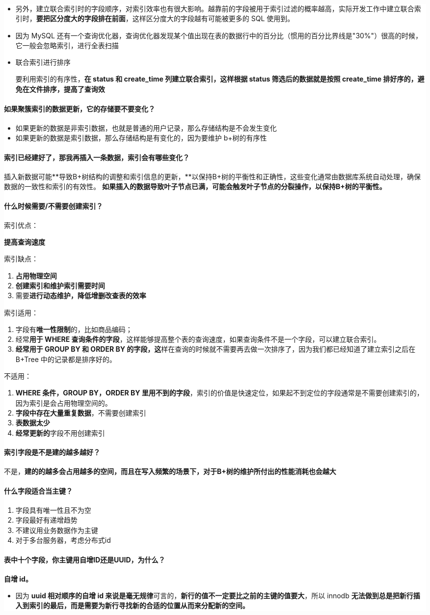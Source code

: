   - 另外，建立联合索引时的字段顺序，对索引效率也有很大影响。越靠前的字段被用于索引过滤的概率越高，实际开发工作中建立联合索引时，**要把区分度大的字段排在前面**，这样区分度大的字段越有可能被更多的 SQL 使用到。
  - 因为 MySQL 还有一个查询优化器，查询优化器发现某个值出现在表的数据行中的百分比（惯用的百分比界线是"30%"）很高的时候，它一般会忽略索引，进行全表扫描

- 联合索引进行排序

  要利用索引的有序性，**在 status 和 create_time 列建立联合索引，这样根据 status 筛选后的数据就是按照 create_time 排好序的，避免在文件排序，提高了查询效**

#### 如果聚簇索引的数据更新，它的存储要不要变化？

- 如果更新的数据是非索引数据，也就是普通的用户记录，那么存储结构是不会发生变化
- 如果更新的数据是索引数据，那么存储结构是有变化的，因为要维护 b+树的有序性

#### 索引已经建好了，那我再插入一条数据，索引会有哪些变化？

插入新数据可能**导致B+树结构的调整和索引信息的更新，**以保持B+树的平衡性和正确性，这些变化通常由数据库系统自动处理，确保数据的一致性和索引的有效性。
**如果插入的数据导致叶子节点已满，可能会触发叶子节点的分裂操作，以保持B+树的平衡性。**

#### 什么时候需要/不需要创建索引？

索引优点：

**提高查询速度**

索引缺点：

1. **占用物理空间**
2. **创建索引和维护索引需要时间**
3. 需要**进行动态维护，降低增删改查表的效率**

索引适用：

1. 字段有**唯一性限制**的，比如商品编码；
2. 经常**用于 WHERE 查询条件的字段**，这样能够提高整个表的查询速度，如果查询条件不是一个字段，可以建立联合索引。
3. **经常用于 GROUP BY 和 ORDER BY 的字段，这**样在查询的时候就不需要再去做一次排序了，因为我们都已经知道了建立索引之后在 B+Tree 中的记录都是排序好的。

不适用：

1. **WHERE 条件，GROUP BY，ORDER BY 里用不到的字段**，索引的价值是快速定位，如果起不到定位的字段通常是不需要创建索引的，因为索引是会占用物理空间的。
2. **字段中存在大量重复数据**，不需要创建索引
3. **表数据太少**
4. **经常更新的**字段不用创建索引

#### 索引字段是不是建的越多越好？

不是，**建的的越多会占用越多的空间，而且在写入频繁的场景下，对于B+树的维护所付出的性能消耗也会越大**

#### 什么字段适合当主键？

1. 字段具有唯一性且不为空
2. 字段最好有递增趋势
3. 不建议用业务数据作为主键
4. 对于多台服务器，考虑分布式id

#### 表中十个字段，你主键用自增ID还是UUID，为什么？

**自增 id。**

- 因为 **uuid 相对顺序的自增 id 来说是毫无规律**可言的，**新行的值不一定要比之前的主键的值要大**，所以 innodb **无法做到总是把新行插入到索引的最后，而是需要为新行寻找新的合适的位置从而来分配新的空间。**

